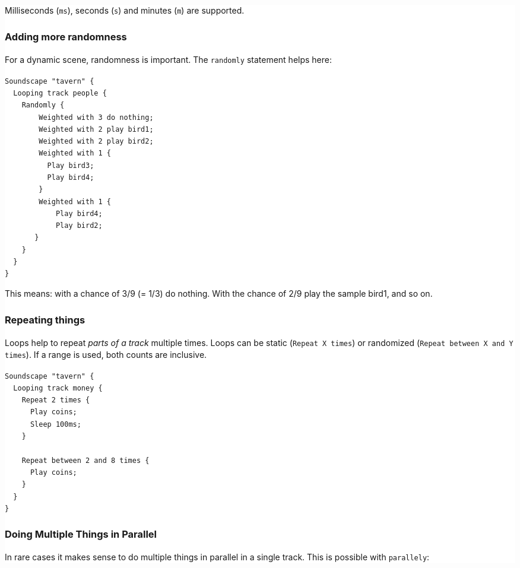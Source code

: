 Milliseconds (`ms`), seconds (`s`) and minutes (`m`) are supported.

### Adding more randomness

For a dynamic scene, randomness is important. The `randomly` statement helps here:

~~~
Soundscape "tavern" {
  Looping track people {
    Randomly {
        Weighted with 3 do nothing;
        Weighted with 2 play bird1;
        Weighted with 2 play bird2;
        Weighted with 1 {
          Play bird3;
          Play bird4;
        }
        Weighted with 1 {
            Play bird4;
            Play bird2;
       }
    }
  }
}
~~~

This means: with a chance of 3/9 (= 1/3) do nothing. With the chance of 2/9 play the sample bird1, and so on.

### Repeating things

Loops help to repeat _parts of a track_ multiple times.
Loops can be static (`Repeat X times`) or randomized (`Repeat between X and Y times`).
If a range is used, both counts are inclusive.

~~~
Soundscape "tavern" {
  Looping track money {
    Repeat 2 times {
      Play coins;
      Sleep 100ms;
    }

    Repeat between 2 and 8 times {
      Play coins;
    }
  }
}
~~~

### Doing Multiple Things in Parallel

In rare cases it makes sense to do multiple things in parallel in a single track. This is possible with `parallely`:
